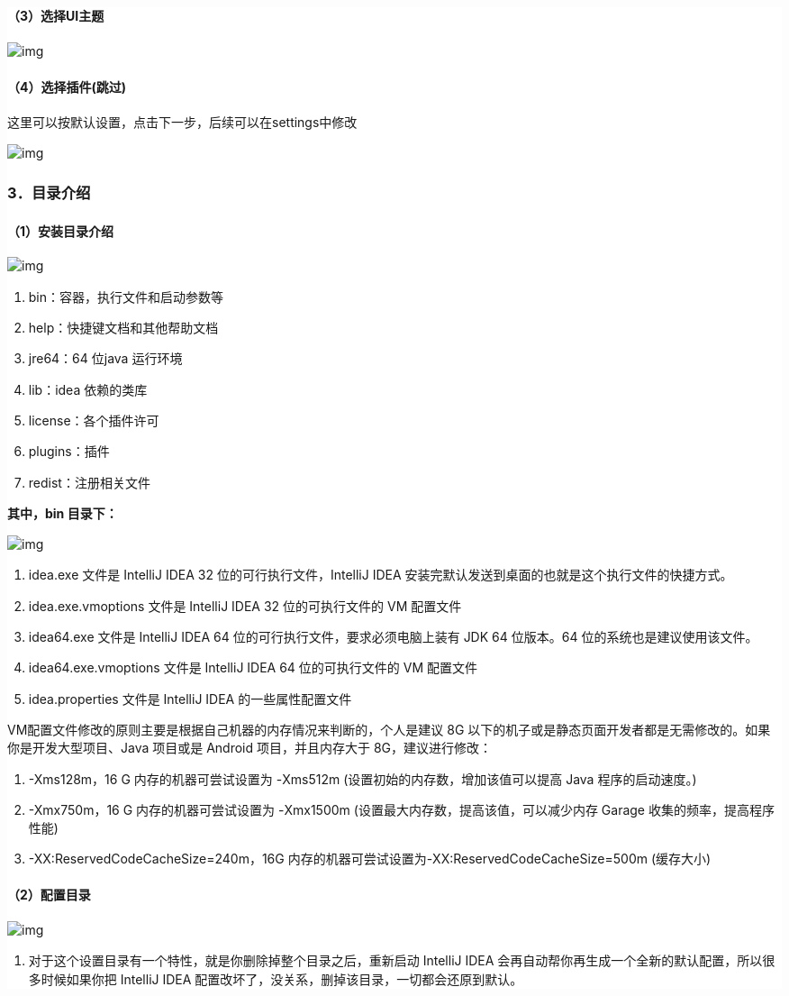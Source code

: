 #### （3）**选择UI主题**

![img](F:\6、守护之王觉行\10、普通人学Java系列1—idea的使用\imageFolder\wps122.jpg) 

#### （4）**选择插件(跳过)**

这里可以按默认设置，点击下一步，后续可以在settings中修改

![img](F:\6、守护之王觉行\10、普通人学Java系列1—idea的使用\imageFolder\wps123.jpg) 

### 3．**目录介绍**

#### （1）**安装目录**介绍

![img](F:\6、守护之王觉行\10、普通人学Java系列1—idea的使用\imageFolder\wps124.jpg) 

1. bin：容器，执行文件和启动参数等

2. help：快捷键文档和其他帮助文档

3. jre64：64 位java 运行环境

4. lib：idea 依赖的类库

5. license：各个插件许可

6. plugins：插件
7. redist：注册相关文件

**其中，bin 目录下：**

![img](F:\6、守护之王觉行\10、普通人学Java系列1—idea的使用\imageFolder\wps125.jpg) 

1. idea.exe 文件是 IntelliJ IDEA 32 位的可行执行文件，IntelliJ IDEA 安装完默认发送到桌面的也就是这个执行文件的快捷方式。

2. idea.exe.vmoptions 文件是 IntelliJ IDEA 32 位的可执行文件的 VM 配置文件

3. idea64.exe 文件是 IntelliJ IDEA 64 位的可行执行文件，要求必须电脑上装有 JDK 64 位版本。64 位的系统也是建议使用该文件。

4. idea64.exe.vmoptions 文件是 IntelliJ IDEA 64 位的可执行文件的 VM 配置文件

5. idea.properties 文件是 IntelliJ IDEA 的一些属性配置文件




VM配置文件修改的原则主要是根据自己机器的内存情况来判断的，个人是建议 8G 以下的机子或是静态页面开发者都是无需修改的。如果你是开发大型项目、Java 项目或是 Android 项目，并且内存大于 8G，建议进行修改：

1. -Xms128m，16 G 内存的机器可尝试设置为 -Xms512m	(设置初始的内存数，增加该值可以提高 Java 程序的启动速度。)
2. -Xmx750m，16 G 内存的机器可尝试设置为 -Xmx1500m	(设置最大内存数，提高该值，可以减少内存 Garage 收集的频率，提高程序性能)

3. -XX:ReservedCodeCacheSize=240m，16G 内存的机器可尝试设置为-XX:ReservedCodeCacheSize=500m	(缓存大小)

#### （2）**配置目录**

![img](F:\6、守护之王觉行\10、普通人学Java系列1—idea的使用\imageFolder\wps126.jpg) 

1. 对于这个设置目录有一个特性，就是你删除掉整个目录之后，重新启动 IntelliJ IDEA 会再自动帮你再生成一个全新的默认配置，所以很多时候如果你把 IntelliJ IDEA 配置改坏了，没关系，删掉该目录，一切都会还原到默认。
